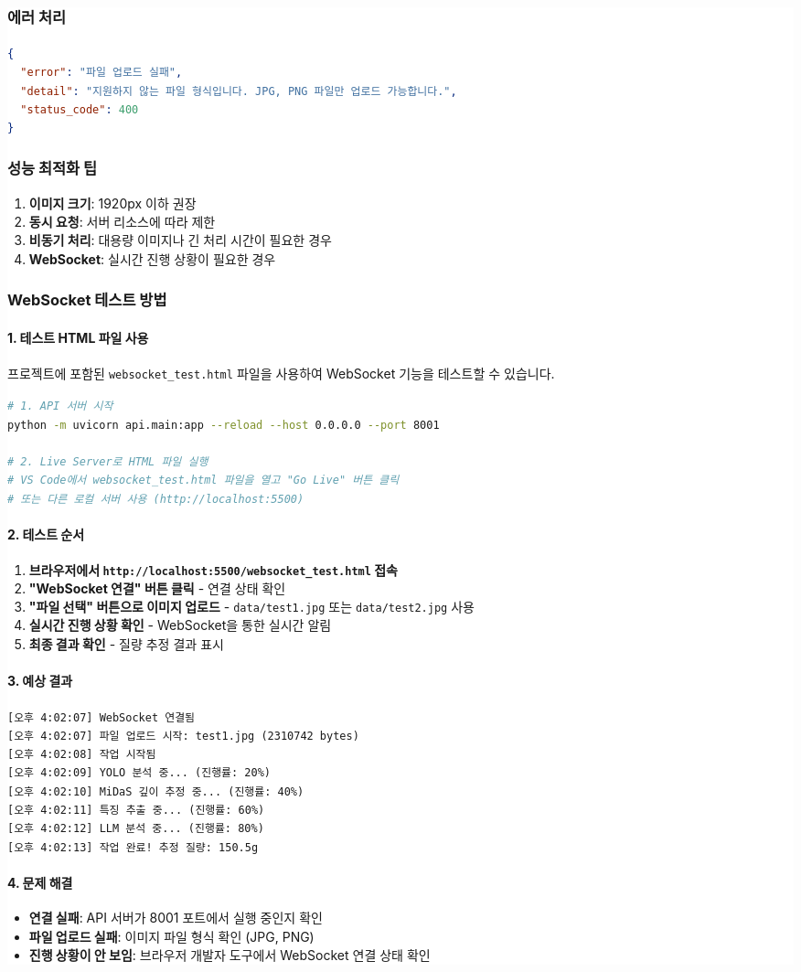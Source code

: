 ### 에러 처리
```json
{
  "error": "파일 업로드 실패",
  "detail": "지원하지 않는 파일 형식입니다. JPG, PNG 파일만 업로드 가능합니다.",
  "status_code": 400
}
```

### 성능 최적화 팁
1. **이미지 크기**: 1920px 이하 권장
2. **동시 요청**: 서버 리소스에 따라 제한
3. **비동기 처리**: 대용량 이미지나 긴 처리 시간이 필요한 경우
4. **WebSocket**: 실시간 진행 상황이 필요한 경우

### WebSocket 테스트 방법

#### 1. 테스트 HTML 파일 사용
프로젝트에 포함된 `websocket_test.html` 파일을 사용하여 WebSocket 기능을 테스트할 수 있습니다.

```bash
# 1. API 서버 시작
python -m uvicorn api.main:app --reload --host 0.0.0.0 --port 8001

# 2. Live Server로 HTML 파일 실행
# VS Code에서 websocket_test.html 파일을 열고 "Go Live" 버튼 클릭
# 또는 다른 로컬 서버 사용 (http://localhost:5500)
```

#### 2. 테스트 순서
1. **브라우저에서 `http://localhost:5500/websocket_test.html` 접속**
2. **"WebSocket 연결" 버튼 클릭** - 연결 상태 확인
3. **"파일 선택" 버튼으로 이미지 업로드** - `data/test1.jpg` 또는 `data/test2.jpg` 사용
4. **실시간 진행 상황 확인** - WebSocket을 통한 실시간 알림
5. **최종 결과 확인** - 질량 추정 결과 표시

#### 3. 예상 결과
```
[오후 4:02:07] WebSocket 연결됨
[오후 4:02:07] 파일 업로드 시작: test1.jpg (2310742 bytes)
[오후 4:02:08] 작업 시작됨
[오후 4:02:09] YOLO 분석 중... (진행률: 20%)
[오후 4:02:10] MiDaS 깊이 추정 중... (진행률: 40%)
[오후 4:02:11] 특징 추출 중... (진행률: 60%)
[오후 4:02:12] LLM 분석 중... (진행률: 80%)
[오후 4:02:13] 작업 완료! 추정 질량: 150.5g
```

#### 4. 문제 해결
- **연결 실패**: API 서버가 8001 포트에서 실행 중인지 확인
- **파일 업로드 실패**: 이미지 파일 형식 확인 (JPG, PNG)
- **진행 상황이 안 보임**: 브라우저 개발자 도구에서 WebSocket 연결 상태 확인

